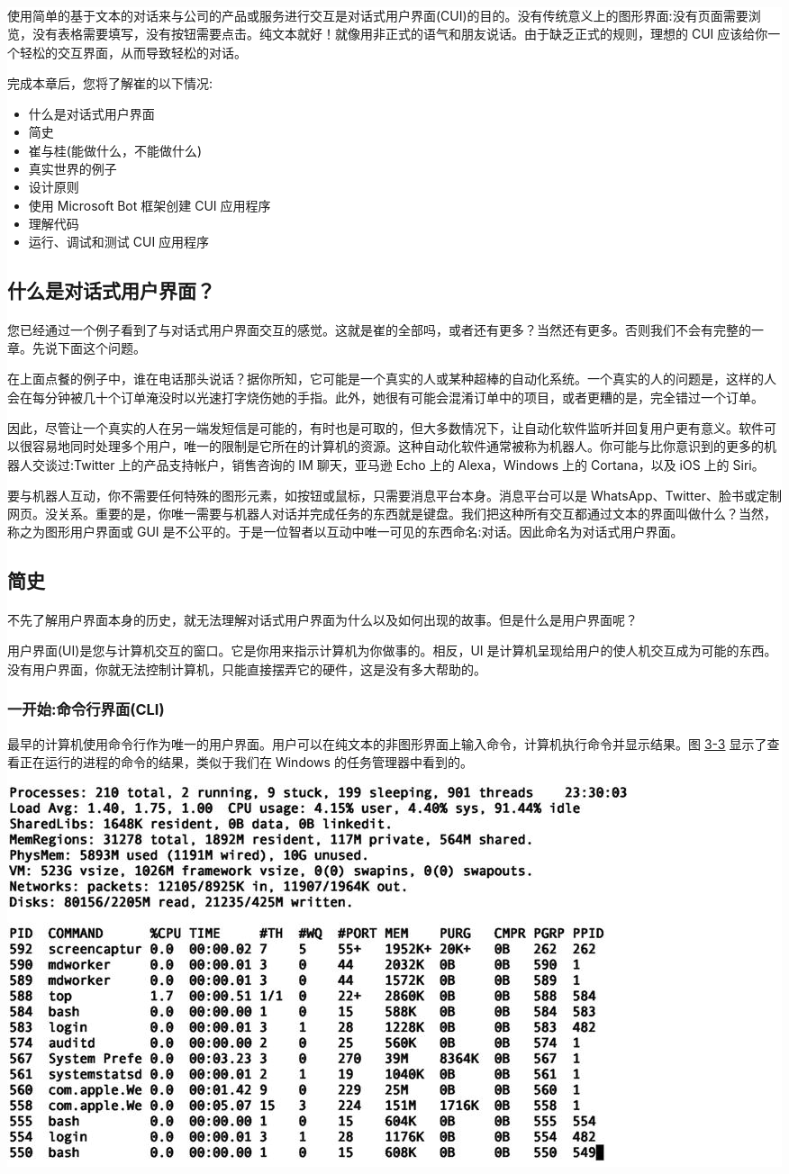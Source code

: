 使用简单的基于文本的对话来与公司的产品或服务进行交互是对话式用户界面(CUI)的目的。没有传统意义上的图形界面:没有页面需要浏览，没有表格需要填写，没有按钮需要点击。纯文本就好！就像用非正式的语气和朋友说话。由于缺乏正式的规则，理想的 CUI 应该给你一个轻松的交互界面，从而导致轻松的对话。

完成本章后，您将了解崔的以下情况:

*   什么是对话式用户界面
*   简史
*   崔与桂(能做什么，不能做什么)
*   真实世界的例子
*   设计原则
*   使用 Microsoft Bot 框架创建 CUI 应用程序
*   理解代码
*   运行、调试和测试 CUI 应用程序

## 什么是对话式用户界面？

您已经通过一个例子看到了与对话式用户界面交互的感觉。这就是崔的全部吗，或者还有更多？当然还有更多。否则我们不会有完整的一章。先说下面这个问题。

在上面点餐的例子中，谁在电话那头说话？据你所知，它可能是一个真实的人或某种超棒的自动化系统。一个真实的人的问题是，这样的人会在每分钟被几十个订单淹没时以光速打字烧伤她的手指。此外，她很有可能会混淆订单中的项目，或者更糟的是，完全错过一个订单。

因此，尽管让一个真实的人在另一端发短信是可能的，有时也是可取的，但大多数情况下，让自动化软件监听并回复用户更有意义。软件可以很容易地同时处理多个用户，唯一的限制是它所在的计算机的资源。这种自动化软件通常被称为机器人。你可能与比你意识到的更多的机器人交谈过:Twitter 上的产品支持帐户，销售咨询的 IM 聊天，亚马逊 Echo 上的 Alexa，Windows 上的 Cortana，以及 iOS 上的 Siri。

要与机器人互动，你不需要任何特殊的图形元素，如按钮或鼠标，只需要消息平台本身。消息平台可以是 WhatsApp、Twitter、脸书或定制网页。没关系。重要的是，你唯一需要与机器人对话并完成任务的东西就是键盘。我们把这种所有交互都通过文本的界面叫做什么？当然，称之为图形用户界面或 GUI 是不公平的。于是一位智者以互动中唯一可见的东西命名:对话。因此命名为对话式用户界面。

## 简史

不先了解用户界面本身的历史，就无法理解对话式用户界面为什么以及如何出现的故事。但是什么是用户界面呢？

用户界面(UI)是您与计算机交互的窗口。它是你用来指示计算机为你做事的。相反，UI 是计算机呈现给用户的使人机交互成为可能的东西。没有用户界面，你就无法控制计算机，只能直接摆弄它的硬件，这是没有多大帮助的。

### 一开始:命令行界面(CLI)

最早的计算机使用命令行作为唯一的用户界面。用户可以在纯文本的非图形界面上输入命令，计算机执行命令并显示结果。图 [3-3](#Fig3) 显示了查看正在运行的进程的命令的结果，类似于我们在 Windows 的任务管理器中看到的。

![A440212_1_En_3_Fig3_HTML.jpg](img/A440212_1_En_3_Fig3_HTML.jpg)
